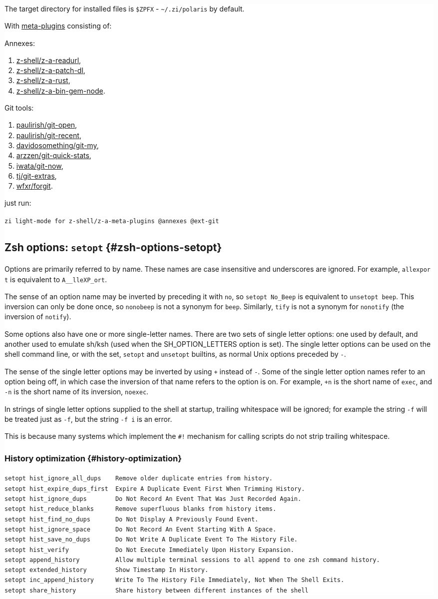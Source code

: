 The target directory for installed files is `$ZPFX` - `~/.zi/polaris` by default.

With [meta-plugins][2] consisting of:

Annexes:

1. [z-shell/z-a-readurl][3],
2. [z-shell/z-a-patch-dl][4],
3. [z-shell/z-a-rust][5],
4. [z-shell/z-a-bin-gem-node][6].

Git tools:

1. [paulirish/git-open][7],
2. [paulirish/git-recent][8],
3. [davidosomething/git-my][9],
4. [arzzen/git-quick-stats][10],
5. [iwata/git-now][11],
6. [tj/git-extras][12],
7. [wfxr/forgit][13].

just run:

```shell
zi light-mode for z-shell/z-a-meta-plugins @annexes @ext-git
```

## <i class="fa-solid fa-gears"></i> Zsh options: `setopt` {#zsh-options-setopt}

Options are primarily referred to by name. These names are case insensitive and underscores are ignored. For example, `allexport` is equivalent to `A__lleXP_ort`.

The sense of an option name may be inverted by preceding it with `no`, so `setopt No_Beep` is equivalent to `unsetopt beep`. This inversion can only be done once, so `nonobeep` is not a synonym for `beep`. Similarly, `tify` is not a synonym for `nonotify` (the inversion of `notify`).

Some options also have one or more single-letter names. There are two sets of single letter options: one used by default, and another used to emulate sh/ksh (used when the SH_OPTION_LETTERS option is set). The single letter options can be used on the shell command line, or with the set, `setopt` and `unsetopt` builtins, as normal Unix options preceded by `-`.

The sense of the single letter options may be inverted by using `+` instead of `-`. Some of the single letter option names refer to an option being off, in which case the inversion of that name refers to the option is on. For example, `+n` is the short name of `exec`, and `-n` is the short name of its inversion, `noexec`.

In strings of single letter options supplied to the shell at startup, trailing whitespace will be ignored; for example the string `-f` will be treated just as `-f`, but the string `-f i` is an error.

This is because many systems which implement the `#!` mechanism for calling scripts do not strip trailing whitespace.

### <i class="fa-solid fa-clock-rotate-left"></i> History optimization {#history-optimization}

```shell title="~/.zshrc" showLineNumbers
setopt hist_ignore_all_dups    Remove older duplicate entries from history.
setopt hist_expire_dups_first  Expire A Duplicate Event First When Trimming History.
setopt hist_ignore_dups        Do Not Record An Event That Was Just Recorded Again.
setopt hist_reduce_blanks      Remove superfluous blanks from history items.
setopt hist_find_no_dups       Do Not Display A Previously Found Event.
setopt hist_ignore_space       Do Not Record An Event Starting With A Space.
setopt hist_save_no_dups       Do Not Write A Duplicate Event To The History File.
setopt hist_verify             Do Not Execute Immediately Upon History Expansion.
setopt append_history          Allow multiple terminal sessions to all append to one zsh command history.
setopt extended_history        Show Timestamp In History.
setopt inc_append_history      Write To The History File Immediately, Not When The Shell Exits.
setopt share_history           Share history between different instances of the shell
```

[2]: https://github.com/z-shell/z-a-meta-plugins
[3]: https://github.com/z-shell/z-a-readurl
[4]: https://github.com/z-shell/z-a-patch-dl
[5]: https://github.com/z-shell/z-a-rust
[6]: https://github.com/z-shell/z-a-bin-gem-node
[6]: https://github.com/z-shell/z-a-bin-gem-node
[7]: https://github.com/paulirish/git-open
[8]: https://github.com/paulirish/git-recent
[9]: https://github.com/davidosomething/git-my
[10]: https://github.com/arzzen/git-quick-stats
[11]: https://github.com/iwata/git-now
[12]: https://github.com/tj/git-extras
[13]: https://github.com/wfxr/forgit
[14]: https://unix.stackexchange.com/questions/214657/what-does-zstyle-do/239980
[15]: https://linuxshellaccount.blogspot.com/2008/12/color-completion-using-zsh-modules-on.html
[standard parameter naming]: /community/zsh_plugin_standard#standard-parameter-naming